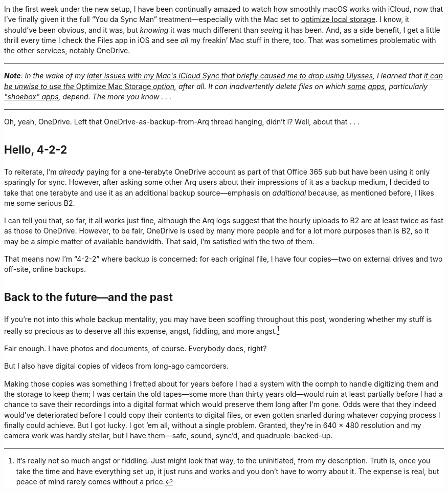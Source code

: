 In the first week under the new setup, I have been continually amazed to watch how smoothly macOS works with iCloud, now that I’ve finally given it the full “You da Sync Man” treatment—especially with the Mac set to [optimize local storage](https://support.apple.com/en-us/HT206996). I know, it should’ve been obvious, and it was, but *knowing* it was much different than *seeing* it has been. And, as a side benefit, I get a little thrill every time I check the Files app in iOS and see *all* my freakin’ Mac stuff in there, too. That was sometimes problematic with the other services, notably OneDrive.

<hr />

<em>**Note**: In the wake of my [later issues with my Mac's iCloud Sync that briefly caused me to drop using Ulysses](/posts/2019/05/boxed-in), I learned that [it can be unwise to use the </em>Optimize Mac Storage<em> option](https://www.macworld.com/article/3306257/how-to-disable-optimized-icloud-drive-storage-with-a-single-click.html), after all. It can inadvertently delete files on which [some](https://support.screencast-o-matic.com/hc/en-us/articles/360007256154--Sorry-this-recording-has-missing-files-since-iCloud-Drive-Optimize-Mac-Storage-is-enabled) [apps](https://support.native-instruments.com/hc/en-us/articles/360000816565-TRAKTOR-Warning-Message-Optimize-Mac-Storage-is-turned-on-in-iCloud-Drive-Mac-), particularly ["shoebox" apps](/posts/2019/05/boxed-in), depend. The more you know&nbsp;.&nbsp;.&nbsp;.</em>

<hr />

Oh, yeah, OneDrive. Left that OneDrive-as-backup-from-Arq thread hanging, didn’t I? Well, about that&nbsp;.&nbsp;.&nbsp;.

## Hello, 4-2-2

To reiterate, I’m *already* paying for a one-terabyte OneDrive account as part of that Office 365 sub but have been using it only sparingly for sync. However, after asking some other Arq users about their impressions of it as a backup medium, I decided to take that one terabyte and use it as an additional backup source—emphasis on *additional* because, as mentioned before, I likes me some serious B2.

I can tell you that, so far, it all works just fine, although the Arq logs suggest that the hourly uploads to B2 are at least twice as fast as those to OneDrive. However, to be fair, OneDrive is used by many more people and for a lot more purposes than is B2, so it may be a simple matter of available bandwidth. That said, I’m satisfied with the two of them.

That means now I’m “4-2-2” where backup is concerned: for each original file, I have four copies—two on external drives and two off-site, online backups.

## Back to the future—and the past

If you’re not into this whole backup mentality, you may have been scoffing throughout this post, wondering whether my stuff is really so precious as to deserve all this expense, angst, fiddling, and more angst.[^9]

Fair enough. I have photos and documents, of course. Everybody does, right?

But I also have digital copies of videos from long-ago camcorders.

Making those copies was something I fretted about for years before I had a system with the oomph to handle digitizing them and the storage to keep them; I was certain the old tapes—some more than thirty years old—would ruin at least partially before I had a chance to save their recordings into a digital format which would preserve them long after I’m gone. Odds were that they indeed would’ve deteriorated before I could copy their contents to digital files, or even gotten snarled during whatever copying process I finally could achieve. But I got lucky. I got ’em all, without a single problem. Granted, they’re in 640 &times; 480 resolution and my camera work was hardly stellar, but I have them—safe, sound, sync’d, and quadruple-backed-up.


[^1]:	However, if you will spend enough time with it to make it worth it, Shadow isn’t a bad deal for those who shy away from the up-front investment in a truly gaming-level PC. You’re paying $35 a month (which you can stop at any time, as I did) to use a seriously outfitted PC in a rack someplace, and Shadow promises to keep the PC updated to meet newer games’ requirements. As long as you have sufficiently good up/down bandwidth, it might well be worth checking out. Shadow has been cultivating tech-oriented YouTube channels, so you can probably find a good cheaper-first-month deal readily enough, as I did ($25 instead of $35).
[^2]:	Tip: if you ever want to use an Xbox controller with your Mac, make very sure you install the [360Controller driver](https://github.com/360Controller/360Controller/releases) first. It’ll save you a world of trouble trying to dope it out.
[^3]:	Obligatory reminder: [don’t confuse sync with backup](https://www.howtogeek.com/346265/whats-the-difference-between-cloud-file-syncing-and-cloud-backup/).
[^4]:	Although [this](https://www.macobserver.com/tmo/article/microsoft-onedrive-drives-me-nuts) is from March, 2016, the story it tells sounds eerily like what I was encountering in late 2017 and early 2018.
[^5]:	Well, not counting its older brother, which I have converted multiple times to other OSs, most recently some flavor of Linux that escapes me now since I rarely turn on its dim screen to see how slow it plans to be today—the PC, not whichever Linux distro I gave it last.
[^6]:	Completely as a side note within this growing forest of footnotes: I purposely didn’t consider Google Drive, although I do have an account with that service, as well. The reasons why may be at least partially the subject of a future post; I’m still thinking about that.
[^7]:	[https://appleinsider.com/articles/18/03/23/video-as-dropbox-ipo-goes-live-should-you-consider-switching-to-icloud-drive](https://appleinsider.com/articles/18/03/23/video-as-dropbox-ipo-goes-live-should-you-consider-switching-to-icloud-drive)
[^8]:	The only thing that would make that part better would be if Apple would, at long last and to the applause of millions of Apple users, allow *automatic* sharing of photos among multiple holders of Apple IDs. If that ever occurs, it’s goodbye, Google Photos for my household.
[^9]:	It’s really not so much angst or fiddling. Just might look that way, to the uninitiated, from my description. Truth is, once you take the time and have everything set up, it just runs and works and you don’t have to worry about it. The expense is real, but peace of mind rarely comes without a price.
[^10]:	That is, if the opinions of her mother and me—and the professionals who rate her, and the parents who keep requesting to have her teach the younger siblings of kids she’s already taught—can be any guide for you.
[^11]:	Yes, I know the main problem with this scenario: unlike the concept of saving plain-text versions of your documents (a subject about which I'll write at another time), there is no way to know how compatible future software will be with these media files. After all, you can’t very well save them as “plain video” or other such non-existent format! However, my immediate concern was to make sure I had “rescued” them from existing only on multi-decades-old VHS tapes. If, while I'm still sufficiently tech-savvy to grasp it, The Tech Powers That Be decide to make obsolescent both these files and the apps that can open them, I will do my best to convert the files to whatever format seems feasible at the time; and I will have to hope those who follow me will be motivated to do the same when necessary. After all, it is they for whom I’m saving these memories. If they don’t care, I suppose it won’t matter in the end; but better that I do this and they don’t care than that I fail to do this and they wish I had.